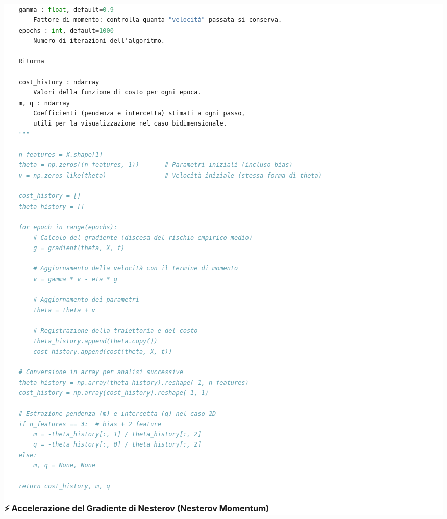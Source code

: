 ```python
    gamma : float, default=0.9
        Fattore di momento: controlla quanta "velocità" passata si conserva.
    epochs : int, default=1000
        Numero di iterazioni dell’algoritmo.

    Ritorna
    -------
    cost_history : ndarray
        Valori della funzione di costo per ogni epoca.
    m, q : ndarray
        Coefficienti (pendenza e intercetta) stimati a ogni passo,
        utili per la visualizzazione nel caso bidimensionale.
    """

    n_features = X.shape[1]
    theta = np.zeros((n_features, 1))       # Parametri iniziali (incluso bias)
    v = np.zeros_like(theta)                # Velocità iniziale (stessa forma di theta)

    cost_history = []
    theta_history = []

    for epoch in range(epochs):
        # Calcolo del gradiente (discesa del rischio empirico medio)
        g = gradient(theta, X, t)

        # Aggiornamento della velocità con il termine di momento
        v = gamma * v - eta * g

        # Aggiornamento dei parametri
        theta = theta + v

        # Registrazione della traiettoria e del costo
        theta_history.append(theta.copy())
        cost_history.append(cost(theta, X, t))

    # Conversione in array per analisi successive
    theta_history = np.array(theta_history).reshape(-1, n_features)
    cost_history = np.array(cost_history).reshape(-1, 1)

    # Estrazione pendenza (m) e intercetta (q) nel caso 2D
    if n_features == 3:  # bias + 2 feature
        m = -theta_history[:, 1] / theta_history[:, 2]
        q = -theta_history[:, 0] / theta_history[:, 2]
    else:
        m, q = None, None

    return cost_history, m, q
```

### ⚡ Accelerazione del Gradiente di Nesterov (Nesterov Momentum)
